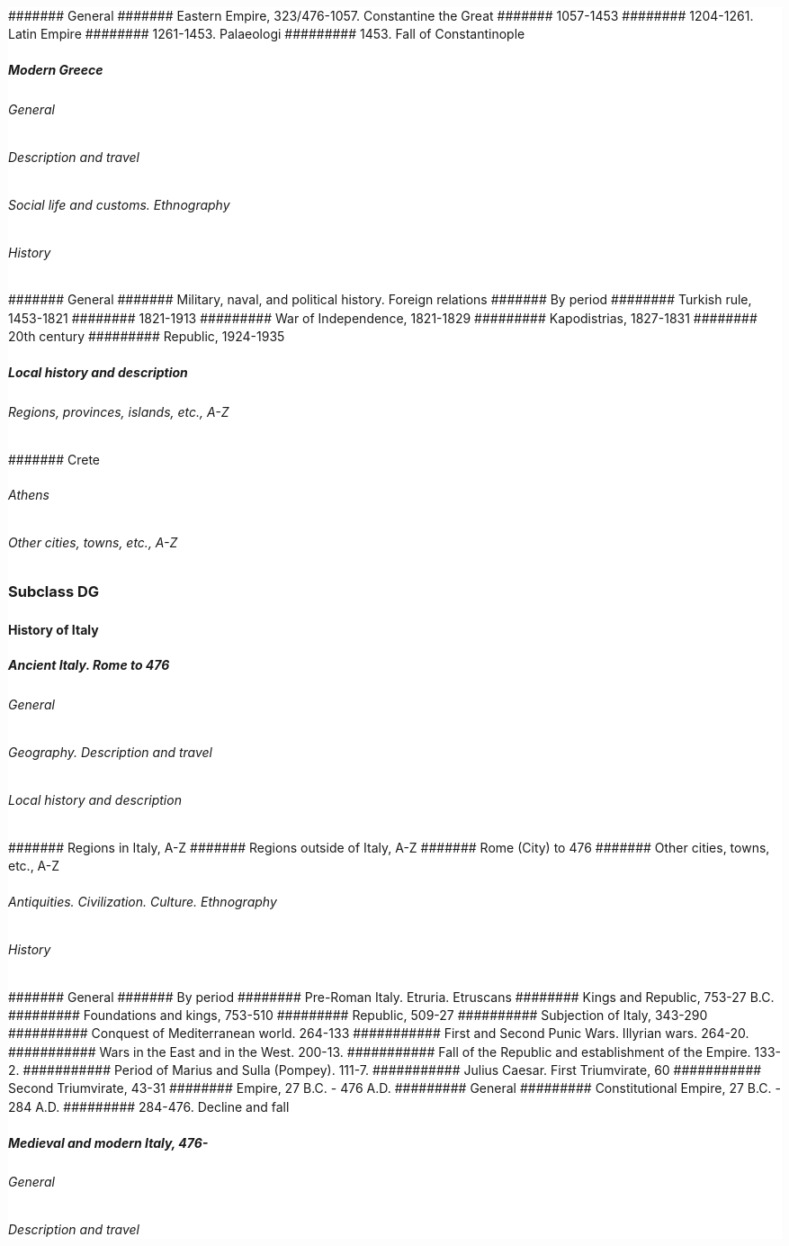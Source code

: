 ####### General
####### Eastern Empire, 323/476-1057.  Constantine the Great
####### 1057-1453
######## 1204-1261.  Latin Empire
######## 1261-1453.  Palaeologi
######### 1453.  Fall of Constantinople
##### Modern Greece
###### General
###### Description and travel
###### Social life and customs.  Ethnography
###### History
####### General
####### Military, naval, and political history.  Foreign relations
####### By period
######## Turkish rule, 1453-1821
######## 1821-1913
######### War of Independence, 1821-1829
######### Kapodistrias, 1827-1831
######## 20th century
######### Republic, 1924-1935
##### Local history and description
###### Regions, provinces, islands, etc., A-Z
####### Crete
###### Athens
###### Other cities, towns, etc., A-Z
### Subclass DG
#### History of Italy
##### Ancient Italy.  Rome to 476
###### General
###### Geography.  Description and travel
###### Local history and description
####### Regions in Italy, A-Z
####### Regions outside of Italy, A-Z
####### Rome (City) to 476
####### Other cities, towns, etc., A-Z
###### Antiquities.  Civilization.  Culture.  Ethnography
###### History
####### General
####### By period
######## Pre-Roman Italy.  Etruria.  Etruscans
######## Kings and Republic, 753-27 B.C.
######### Foundations and kings, 753-510
######### Republic, 509-27
########## Subjection of Italy, 343-290
########## Conquest of Mediterranean world.  264-133
########### First and Second Punic Wars.  Illyrian wars.  264-20.
########### Wars in the East and in the West. 200-13.
########### Fall of the Republic and establishment of the Empire.  133-2.
########### Period of Marius and Sulla (Pompey). 111-7.
########### Julius Caesar.  First Triumvirate, 60
########### Second Triumvirate, 43-31
######## Empire, 27 B.C. - 476 A.D.
######### General
######### Constitutional Empire, 27 B.C. - 284 A.D.
######### 284-476.  Decline and fall
##### Medieval and modern Italy, 476-
###### General
###### Description and travel